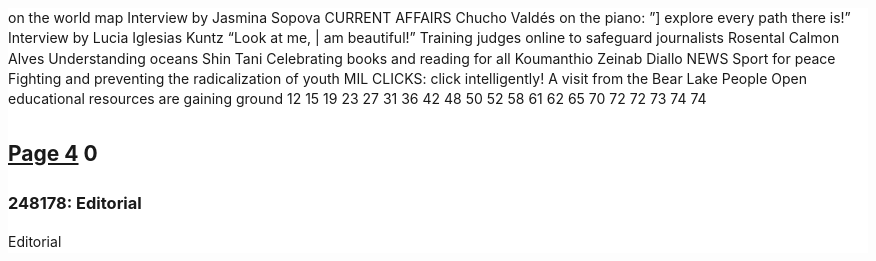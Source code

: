 on the world map 
Interview by Jasmina Sopova 
CURRENT AFFAIRS 
Chucho Valdés on the piano: 
”] explore every path there is!” 
Interview by Lucia Iglesias Kuntz 
“Look at me, | am beautiful!” 
Training judges online to safeguard 
journalists 
Rosental Calmon Alves 
Understanding oceans 
Shin Tani 
Celebrating books and reading for all 
Koumanthio Zeinab Diallo 
NEWS 
Sport for peace 
Fighting and preventing the 
radicalization of youth 
MIL CLICKS: click intelligently! 
A visit from the Bear Lake People 
Open educational resources are 
gaining ground 
12 
15 
19 
23 
27 
31 
36 
42 
48 
50 
52 
58 
61 
62 
65 
70 
72 
72 
73 
74 
74

## [Page 4](https://demo.humlab.umu.se/courier/248106eng.pdf#page=4) 0

### 248178: Editorial

Editorial 
      
